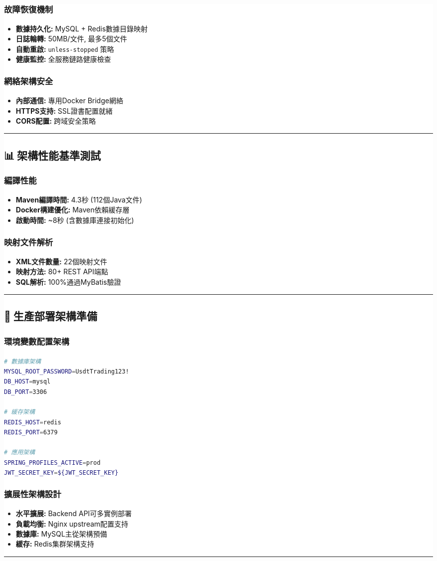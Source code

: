 ### 故障恢復機制
- **數據持久化:** MySQL + Redis數據目錄映射
- **日誌輪轉:** 50MB/文件, 最多5個文件
- **自動重啟:** `unless-stopped` 策略
- **健康監控:** 全服務鏈路健康檢查

### 網絡架構安全
- **內部通信:** 專用Docker Bridge網絡
- **HTTPS支持:** SSL證書配置就緒
- **CORS配置:** 跨域安全策略

---

## 📊 架構性能基準測試

### 編譯性能
- **Maven編譯時間:** 4.3秒 (112個Java文件)
- **Docker構建優化:** Maven依賴緩存層
- **啟動時間:** ~8秒 (含數據庫連接初始化)

### 映射文件解析
- **XML文件數量:** 22個映射文件
- **映射方法:** 80+ REST API端點
- **SQL解析:** 100%通過MyBatis驗證

---

## 🚀 生產部署架構準備

### 環境變數配置架構
```bash
# 數據庫架構
MYSQL_ROOT_PASSWORD=UsdtTrading123!
DB_HOST=mysql
DB_PORT=3306

# 緩存架構  
REDIS_HOST=redis
REDIS_PORT=6379

# 應用架構
SPRING_PROFILES_ACTIVE=prod
JWT_SECRET_KEY=${JWT_SECRET_KEY}
```

### 擴展性架構設計
- **水平擴展:** Backend API可多實例部署
- **負載均衡:** Nginx upstream配置支持
- **數據庫:** MySQL主從架構預備
- **緩存:** Redis集群架構支持

---